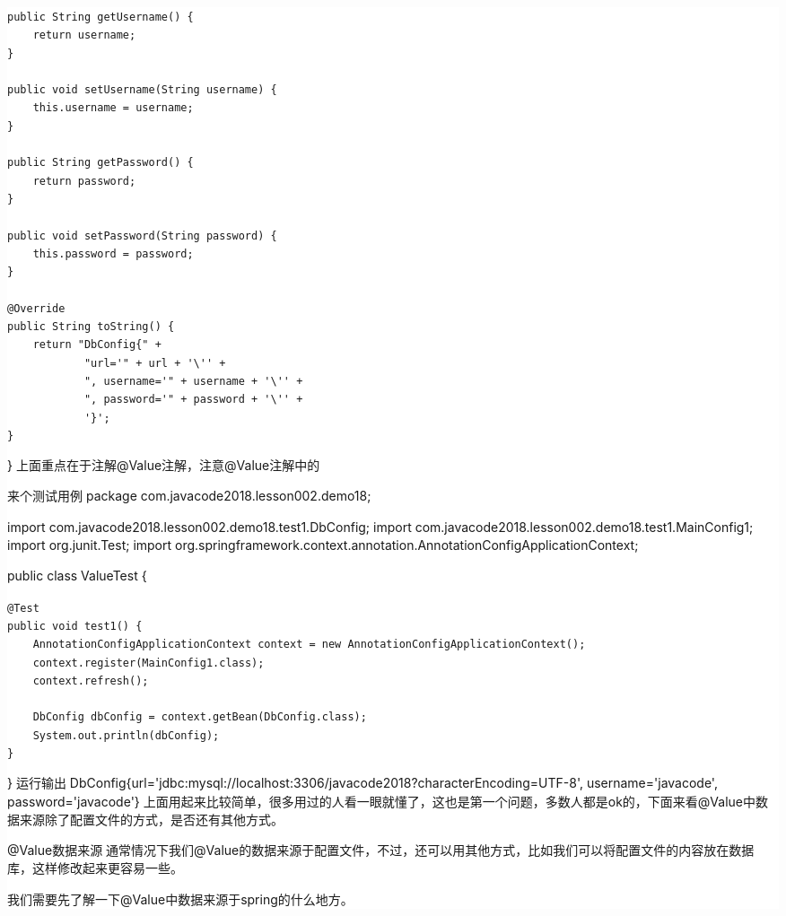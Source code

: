     public String getUsername() {
        return username;
    }
     
    public void setUsername(String username) {
        this.username = username;
    }
     
    public String getPassword() {
        return password;
    }
     
    public void setPassword(String password) {
        this.password = password;
    }
     
    @Override
    public String toString() {
        return "DbConfig{" +
                "url='" + url + '\'' +
                ", username='" + username + '\'' +
                ", password='" + password + '\'' +
                '}';
    }
}
上面重点在于注解@Value注解，注意@Value注解中的

来个测试用例
package com.javacode2018.lesson002.demo18;

import com.javacode2018.lesson002.demo18.test1.DbConfig;
import com.javacode2018.lesson002.demo18.test1.MainConfig1;
import org.junit.Test;
import org.springframework.context.annotation.AnnotationConfigApplicationContext;

public class ValueTest {

    @Test
    public void test1() {
        AnnotationConfigApplicationContext context = new AnnotationConfigApplicationContext();
        context.register(MainConfig1.class);
        context.refresh();
     
        DbConfig dbConfig = context.getBean(DbConfig.class);
        System.out.println(dbConfig);
    }
}
运行输出
DbConfig{url='jdbc:mysql://localhost:3306/javacode2018?characterEncoding=UTF-8', username='javacode', password='javacode'}
上面用起来比较简单，很多用过的人看一眼就懂了，这也是第一个问题，多数人都是ok的，下面来看@Value中数据来源除了配置文件的方式，是否还有其他方式。

@Value数据来源
通常情况下我们@Value的数据来源于配置文件，不过，还可以用其他方式，比如我们可以将配置文件的内容放在数据库，这样修改起来更容易一些。

我们需要先了解一下@Value中数据来源于spring的什么地方。
